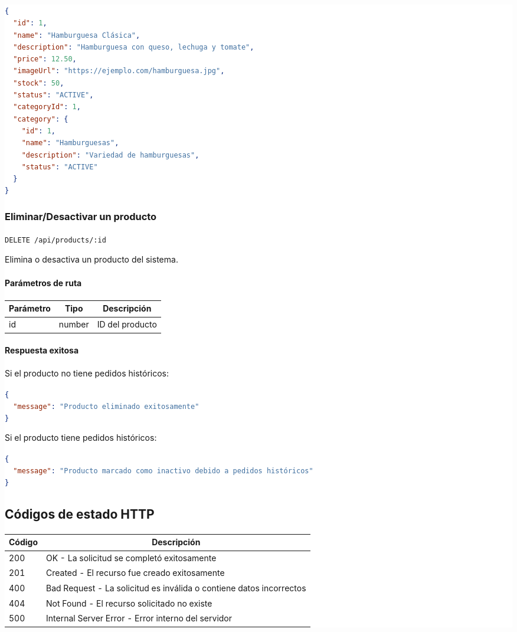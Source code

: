 ```json
{
  "id": 1,
  "name": "Hamburguesa Clásica",
  "description": "Hamburguesa con queso, lechuga y tomate",
  "price": 12.50,
  "imageUrl": "https://ejemplo.com/hamburguesa.jpg",
  "stock": 50,
  "status": "ACTIVE",
  "categoryId": 1,
  "category": {
    "id": 1,
    "name": "Hamburguesas",
    "description": "Variedad de hamburguesas",
    "status": "ACTIVE"
  }
}
```

### Eliminar/Desactivar un producto

```http
DELETE /api/products/:id
```

Elimina o desactiva un producto del sistema.

#### Parámetros de ruta

| Parámetro | Tipo    | Descripción          |
|-----------|---------|----------------------|
| id        | number  | ID del producto      |

#### Respuesta exitosa

Si el producto no tiene pedidos históricos:
```json
{
  "message": "Producto eliminado exitosamente"
}
```

Si el producto tiene pedidos históricos:
```json
{
  "message": "Producto marcado como inactivo debido a pedidos históricos"
}
```

## Códigos de estado HTTP

| Código | Descripción                                                                 |
|--------|-----------------------------------------------------------------------------|
| 200    | OK - La solicitud se completó exitosamente                                  |
| 201    | Created - El recurso fue creado exitosamente                               |
| 400    | Bad Request - La solicitud es inválida o contiene datos incorrectos         |
| 404    | Not Found - El recurso solicitado no existe                                |
| 500    | Internal Server Error - Error interno del servidor                         |
